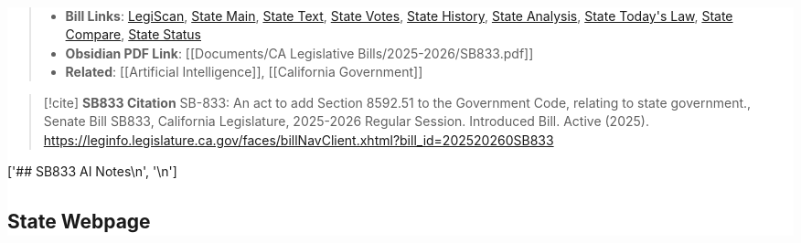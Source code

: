 >- **Bill Links**: [LegiScan](https://legiscan.com/CA/bill/SB833/2025), [State Main](https://leginfo.legislature.ca.gov/faces/billNavClient.xhtml?bill_id=202520260SB833), [State Text](https://leginfo.legislature.ca.gov/faces/billTextClient.xhtml?bill_id=202520260SB833), [State Votes](https://leginfo.legislature.ca.gov/faces/billVotesClient.xhtml?bill_id=202520260SB833), [State History](https://leginfo.legislature.ca.gov/faces/billHistoryClient.xhtml?bill_id=202520260SB833), [State Analysis](https://leginfo.legislature.ca.gov/faces/billAnalysisClient.xhtml?bill_id=202520260SB833), [State Today's Law](https://leginfo.legislature.ca.gov/faces/billCompareClient.xhtml?bill_id=202520260SB833&showamends=false), [State Compare](https://leginfo.legislature.ca.gov/faces/billVersionsCompareClient.xhtml?bill_id=202520260SB833), [State Status](https://leginfo.legislature.ca.gov/faces/billStatusClient.xhtml?bill_id=202520260SB833)
>- **Obsidian PDF Link**: [[Documents/CA Legislative Bills/2025-2026/SB833.pdf]]
>- **Related**: [[Artificial Intelligence]], [[California Government]]

>[!cite] **SB833 Citation**
> SB-833: An act to add Section 8592.51 to the Government Code, relating to state government., Senate Bill SB833, California Legislature, 2025-2026 Regular Session. Introduced Bill. Active (2025). https://leginfo.legislature.ca.gov/faces/billNavClient.xhtml?bill_id=202520260SB833


['## SB833 AI Notes\n', '\n']

## State Webpage

<iframe src="https://leginfo.legislature.ca.gov/faces/billNavClient.xhtml?bill_id=202520260SB833" allow="fullscreen" allowfullscreen="" style="height: 100%;width:100%;aspect-ratio: 16/ 10;"</iframe>
